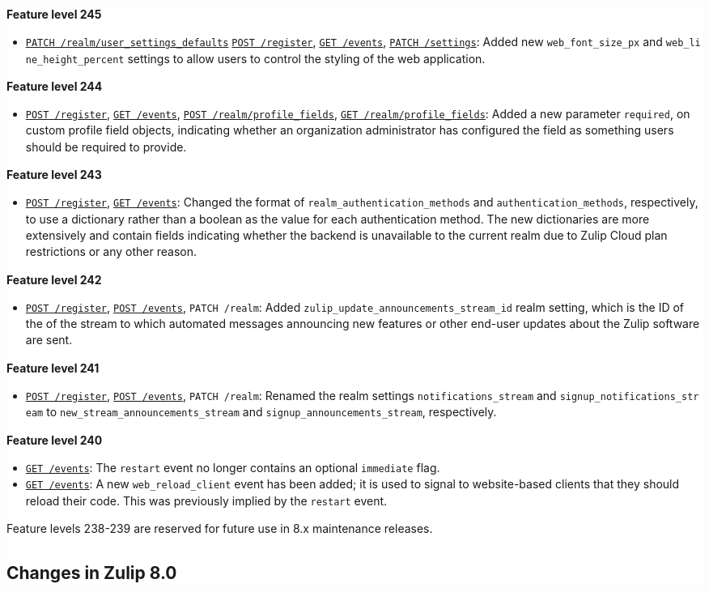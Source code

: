 **Feature level 245**

* [`PATCH
  /realm/user_settings_defaults`](/api/update-realm-user-settings-defaults)
  [`POST /register`](/api/register-queue), [`GET
  /events`](/api/get-events), [`PATCH
  /settings`](/api/update-settings): Added new `web_font_size_px` and
  `web_line_height_percent` settings to allow users to control the
  styling of the web application.

**Feature level 244**

* [`POST /register`](/api/register-queue), [`GET /events`](/api/get-events),
  [`POST /realm/profile_fields`](/api/create-custom-profile-field),
  [`GET /realm/profile_fields`](/api/get-custom-profile-fields): Added a new
  parameter `required`, on custom profile field objects, indicating whether an
  organization administrator has configured the field as something users should
  be required to provide.

**Feature level 243**

* [`POST /register`](/api/register-queue), [`GET
  /events`](/api/get-events): Changed the format of
  `realm_authentication_methods` and `authentication_methods`,
  respectively, to use a dictionary rather than a boolean as the value
  for each authentication method. The new dictionaries are more
  extensively and contain fields indicating whether the backend is
  unavailable to the current realm due to Zulip Cloud plan
  restrictions or any other reason.

**Feature level 242**

* [`POST /register`](/api/register-queue), [`POST /events`](/api/get-events),
  `PATCH /realm`: Added `zulip_update_announcements_stream_id` realm setting,
  which is the ID of the of the stream to which automated messages announcing
  new features or other end-user updates about the Zulip software are sent.

**Feature level 241**

* [`POST /register`](/api/register-queue), [`POST /events`](/api/get-events),
  `PATCH /realm`: Renamed the realm settings `notifications_stream` and
  `signup_notifications_stream` to `new_stream_announcements_stream` and
  `signup_announcements_stream`, respectively.

**Feature level 240**

* [`GET /events`](/api/get-events): The `restart` event no longer contains an
  optional `immediate` flag.
* [`GET /events`](/api/get-events): A new `web_reload_client` event has been
  added; it is used to signal to website-based clients that they should reload
  their code.  This was previously implied by the `restart` event.

Feature levels 238-239 are reserved for future use in 8.x maintenance
releases.

## Changes in Zulip 8.0
